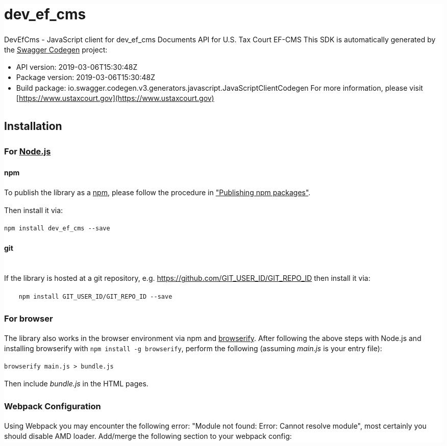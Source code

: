 # dev_ef_cms

DevEfCms - JavaScript client for dev_ef_cms
Documents API for U.S. Tax Court EF-CMS
This SDK is automatically generated by the [Swagger Codegen](https://github.com/swagger-api/swagger-codegen) project:

- API version: 2019-03-06T15:30:48Z
- Package version: 2019-03-06T15:30:48Z
- Build package: io.swagger.codegen.v3.generators.javascript.JavaScriptClientCodegen
For more information, please visit [https://www.ustaxcourt.gov](https://www.ustaxcourt.gov)

## Installation

### For [Node.js](https://nodejs.org/)

#### npm

To publish the library as a [npm](https://www.npmjs.com/),
please follow the procedure in ["Publishing npm packages"](https://docs.npmjs.com/getting-started/publishing-npm-packages).

Then install it via:

```shell
npm install dev_ef_cms --save
```

#### git
#
If the library is hosted at a git repository, e.g.
https://github.com/GIT_USER_ID/GIT_REPO_ID
then install it via:

```shell
    npm install GIT_USER_ID/GIT_REPO_ID --save
```

### For browser

The library also works in the browser environment via npm and [browserify](http://browserify.org/). After following
the above steps with Node.js and installing browserify with `npm install -g browserify`,
perform the following (assuming *main.js* is your entry file):

```shell
browserify main.js > bundle.js
```

Then include *bundle.js* in the HTML pages.

### Webpack Configuration

Using Webpack you may encounter the following error: "Module not found: Error:
Cannot resolve module", most certainly you should disable AMD loader. Add/merge
the following section to your webpack config:
